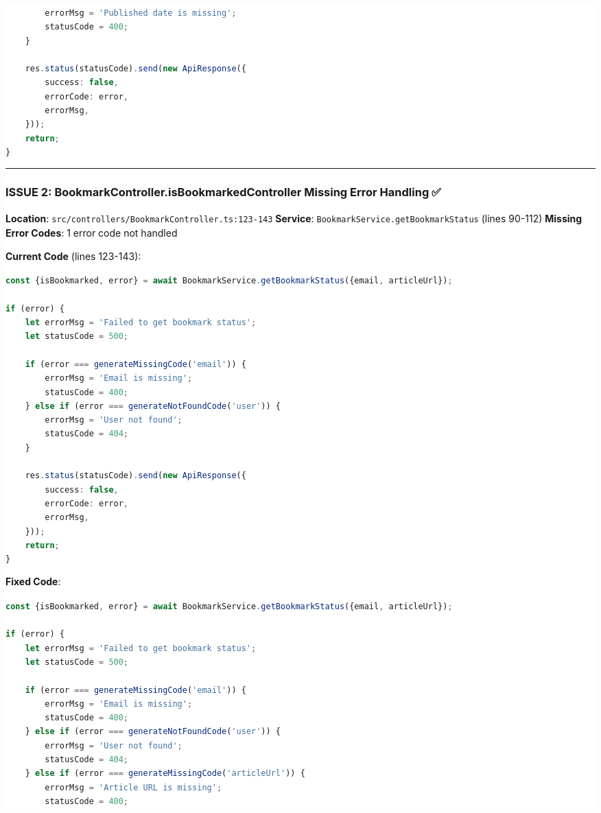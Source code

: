 ```typescript
        errorMsg = 'Published date is missing';
        statusCode = 400;
    }

    res.status(statusCode).send(new ApiResponse({
        success: false,
        errorCode: error,
        errorMsg,
    }));
    return;
}
```

---

### **ISSUE 2: BookmarkController.isBookmarkedController Missing Error Handling** ✅

**Location**: `src/controllers/BookmarkController.ts:123-143`
**Service**: `BookmarkService.getBookmarkStatus` (lines 90-112)
**Missing Error Codes**: 1 error code not handled

**Current Code** (lines 123-143):

```typescript
const {isBookmarked, error} = await BookmarkService.getBookmarkStatus({email, articleUrl});

if (error) {
    let errorMsg = 'Failed to get bookmark status';
    let statusCode = 500;

    if (error === generateMissingCode('email')) {
        errorMsg = 'Email is missing';
        statusCode = 400;
    } else if (error === generateNotFoundCode('user')) {
        errorMsg = 'User not found';
        statusCode = 404;
    }

    res.status(statusCode).send(new ApiResponse({
        success: false,
        errorCode: error,
        errorMsg,
    }));
    return;
}
```

**Fixed Code**:

```typescript
const {isBookmarked, error} = await BookmarkService.getBookmarkStatus({email, articleUrl});

if (error) {
    let errorMsg = 'Failed to get bookmark status';
    let statusCode = 500;

    if (error === generateMissingCode('email')) {
        errorMsg = 'Email is missing';
        statusCode = 400;
    } else if (error === generateNotFoundCode('user')) {
        errorMsg = 'User not found';
        statusCode = 404;
    } else if (error === generateMissingCode('articleUrl')) {
        errorMsg = 'Article URL is missing';
        statusCode = 400;
```